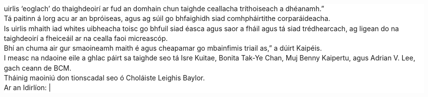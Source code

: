 uirlis ‘eoglach’ do thaighdeoirí ar fud an domhain chun taighde ceallacha tríthoiseach a dhéanamh.”<br/>Tá paitinn á lorg acu ar an bpróiseas, agus ag súil go bhfaighidh siad comhpháirtithe corparáideacha.<br/>Is uirlis mhaith iad whites uibheacha toisc go bhfuil siad éasca agus saor a fháil agus tá siad trédhearcach, ag ligean do na taighdeoirí a fheiceáil ar na cealla faoi micreascóp.<br/>Bhí an chuma air gur smaoineamh maith é agus cheapamar go mbainfimis triail as,” a dúirt Kaipéis.<br/>I measc na ndaoine eile a ghlac páirt sa taighde seo tá Isre Kuitae, Bonita Tak-Ye Chan, Muj Benny Kaipertu, agus Adrian V. Lee, gach ceann de BCM.<br/>Tháinig maoiniú don tionscadal seo ó Choláiste Leighis Baylor.<br/>Ar an Idirlíon: |